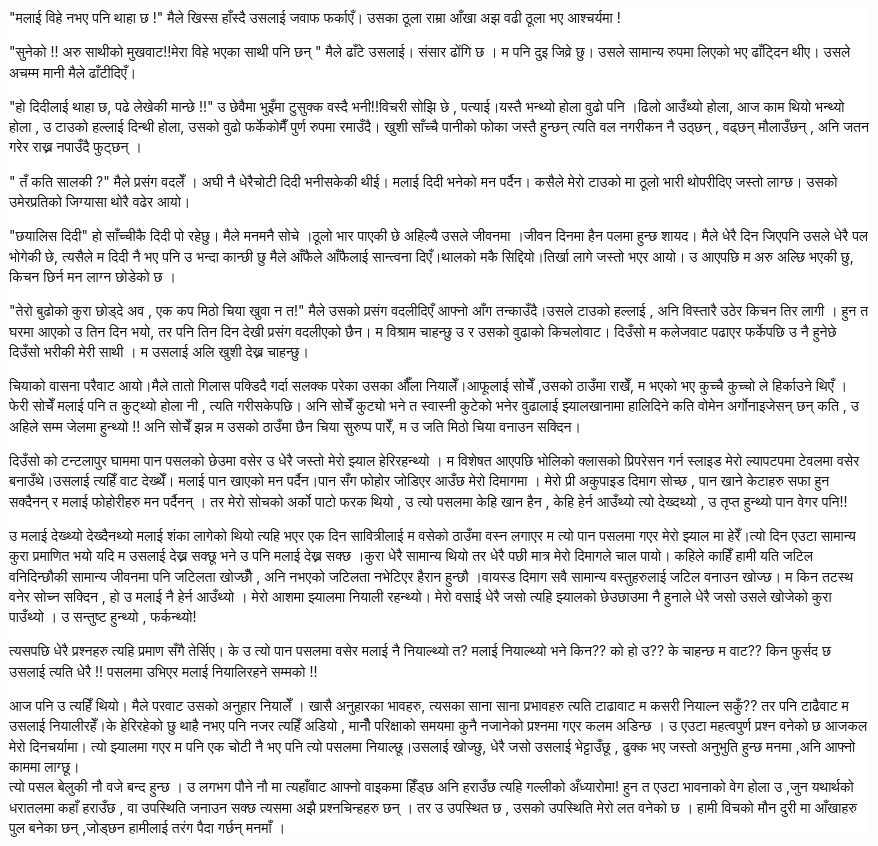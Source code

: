 "मलाई विहे नभए पनि थाहा छ !" मैले खिस्स हाँस्दै उसलाई जवाफ फर्काएँ। उसका ठूला राम्रा आँखा अझ वढी ठूला भए आश्चर्यमा !

"सुनेको !! अरु साथीको मुखवाट!!मेरा विहे भएका साथी पनि छन् " मैले ढाँटे उसलाई। संसार ढोंगि छ । म पनि दुइ जिव्रे छु। उसले सामान्य रुपमा लिएको भए ढाँट्दिन थीए। उसले अचम्म मानी मैले ढाँटीदिएँ।

"हो दिदीलाई थाहा छ, पढे लेखेकी मान्छे !!" उ छेवैमा भुइँमा टुसुक्क वस्दै भनी!!विचरी सोझि छे , पत्याई।यस्तै भन्थ्यो होला वुढो पनि ।ढिलो आउँथ्यो होला, आज काम थियो भन्थ्यो होला , उ टाउको हल्लाई दिन्थी होला, उसको वुढो फर्केकोमैँ पुर्ण रुपमा रमाउँदै। खुशी साँच्चै पानीको फोका जस्तै हुन्छन् त्यति वल नगरीकन नै उठ्छन् , वढ्छन् मौलाउँछन् , अनि जतन गरेर राख्न नपाउँदै फुट्छन् ।

" तँ कति सालकी ?" मैले प्रसंग वदलेँ । अघी नै धेरैचोटी दिदी भनीसकेकी थीई। मलाई दिदी भनेको मन पर्दैन। कसैले मेरो टाउको मा ठूलो भारी थोपरीदिए जस्तो लाग्छ। उसको उमेरप्रतिको जिग्यासा थोरै वढेर आयो।

"छयालिस दिदी" हो साँच्चीकै दिदी पो रहेछु। मैले मनमनै सोचे ।ठूलो भार पाएकी छे अहिल्यै उसले जीवनमा ।जीवन दिनमा हैन पलमा हुन्छ शायद। मैले धेरै दिन जिएपनि उसले धेरै पल भोगेकी छे, त्यसैले म दिदी नै भए पनि उ भन्दा कान्छी छु मैले आँफैले आँफैलाई सान्त्वना दिएँ।थालको मकै सिद्दियो।तिर्खा लागे जस्तो भएर आयो। उ आएपछि म अरु अल्छि भएकी छु, किचन छिर्न मन लाग्न छोडेको छ ।

"तेरो बुढोको कुरा छोड्दे अव , एक कप मिठो चिया खुवा न त!" मैले उसको प्रसंग वदलीदिएँ आफ्नो आँग तन्काउँदै।उसले टाउको हल्लाई , अनि विस्तारै उठेर किचन तिर लागी । हुन त घरमा आएको उ तिन दिन भयो, तर पनि तिन दिन देखी प्रसंग वदलीएको छैन। म विश्राम चाहन्छु उ र उसको वुढाको किचलोवाट। दिउँसो म कलेजवाट पढाएर फर्केपछि उ नै हुनेछे दिउँसो भरीकी मेरी साथी । म उसलाई अलि खुशी देख्न चाहन्छु।

चियाको वासना परैवाट आयो।मैले तातो गिलास पक्डिदै गर्दा सलक्क परेका उसका औँला नियालेँ।आफूलाई सोचेँ ,उसको ठाउँमा राखेँ, म भएको भए कुच्चै कुच्चो ले हिर्काउने थिएँ । फेरी सोचेँ मलाई पनि त कुट्थ्यो होला नी , त्यति गरीसकेपछि। अनि सोचेँ कुट्यो भने त स्वास्नी कुटेको भनेर वुढालाई झ्यालखानामा हालिदिने कति वोमेन अर्गोनाइजेसन् छन् कति , उ अहिले सम्म जेलमा हुन्थ्यो !! अनि सोचेँ झन्न म उसको ठाउँमा छैन चिया सुरुप्प पारेँ, म उ जति मिठो चिया वनाउन सक्दिन।

दिउँसो को टन्टलापुर घाममा पान पसलको छेउमा वसेर उ धेरै जस्तो मेरो झ्याल हेरिरहन्थ्यो । म विशेषत आएपछि भोलिको क्लासको प्रिपरेसन गर्न स्लाइड मेरो ल्यापटपमा टेवलमा वसेर बनाउँथे।उसलाई त्यहिँ वाट देख्थेँ। मलाई पान खाएको मन पर्दैन।पान सँग फोहोर जोडिएर आउँछ मेरो दिमागमा । मेरो प्री अकुपाइड दिमाग सोच्छ , पान खाने केटाहरु सफा हुन सक्दैनन् र मलाई फोहोरीहरु मन पर्दैनन् । तर मेरो सोचको अर्को पाटो फरक थियो , उ त्यो पसलमा केहि खान हैन , केहि हेर्न आउँथ्यो त्यो देख्दथ्यो , उ तृप्त हुन्थ्यो पान वेगर पनि!!

उ मलाई देख्थ्यो देख्दैनथ्यो मलाई शंका लागेको थियो त्यहि भएर एक दिन सावित्रीलाई म वसेको ठाउँमा वस्न लगाएर म त्यो पान पसलमा गएर मेरो झ्याल मा हेरेँ।त्यो दिन एउटा सामान्य कुरा प्रमाणित भयो यदि म उसलाई देख्न सक्छू भने उ पनि मलाई देख्न सक्छ ।कुरा धेरै सामान्य थियो तर धेरै पछी मात्र मेरो दिमागले चाल पायो। कहिले काहिँ हामी यति जटिल वनिदिन्छौकी सामान्य जीवनमा पनि जटिलता खोज्छौँ , अनि नभएको जटिलता नभेटिएर हैरान हुन्छौ ।वायस्ड दिमाग सवै सामान्य वस्तुहरुलाई जटिल वनाउन खोज्छ। म किन तटस्थ वनेर सोच्न सक्दिन , हो उ मलाई नै हेर्न आउँथ्यो । मेरो आशमा झ्यालमा नियाली रहन्थ्यो। मेरो वसाई धेरै जसो त्यहि झ्यालको छेउछाउमा नै हुनाले धेरै जसो उसले खोजेको कुरा पाउँथ्यो । उ सन्तुष्ट हुन्थ्यो , फर्कन्थ्यो!

त्यसपछि धेरै प्रश्नहरु त्यहि प्रमाण सँगै तेर्सिए। के उ त्यो पान पसलमा वसेर मलाई नै नियाल्थ्यो त? मलाई नियाल्थ्यो भने किन?? को हो उ?? के चाहन्छ म वाट?? किन फुर्सद छ उसलाई त्यति धेरै !! पसलमा उभिएर मलाई नियालिरहने सम्मको !!

आज पनि उ त्यहिँ थियो। मैले परवाट उसको अनुहार नियालेँ । खासै अनुहारका भावहरु, त्यसका साना साना प्रभावहरु त्यति टाढावाट म कसरी नियाल्न सकुँ?? तर पनि टाढैवाट म उसलाई नियालीरहेँ।के हेरिरहेको छु थाहै नभए पनि नजर त्यहिँ अडियो , मानौँ परिक्षाको समयमा कुनै नजानेको प्रश्नमा गएर कलम अडिन्छ । उ एउटा महत्वपुर्ण प्रश्न वनेको छ आजकल मेरो दिनचर्यामा। त्यो झ्यालमा गएर म पनि एक चोटी नै भए पनि त्यो पसलमा नियाल्छू।उसलाई खोज्छु, धेरै जसो उसलाई भेट्टाउँछू , ढुक्क भए जस्तो अनुभुति हुन्छ मनमा ,अनि आफ्नो काममा लाग्छू।  
त्यो पसल बेलुकी नौ वजे बन्द हुन्छ । उ लगभग पौने नौ मा त्यहाँवाट आफ्नो वाइकमा हिँड्छ अनि हराउँछ त्यहि गल्लीको अँध्यारोमा! हुन त एउटा भावनाको वेग होला उ ,जुन यथार्थको धरातलमा कहाँ हराउँछ , वा उपस्थिति जनाउन सक्छ त्यसमा अझै प्रश्नचिन्हहरु छन् । तर उ उपस्थित छ , उसको उपस्थिति मेरो लत वनेको छ । हामी विचको मौन दुरी मा आँखाहरु पुल बनेका छन् ,जोड्छन हामीलाई तरंग पैदा गर्छन् मनमाँ ।
